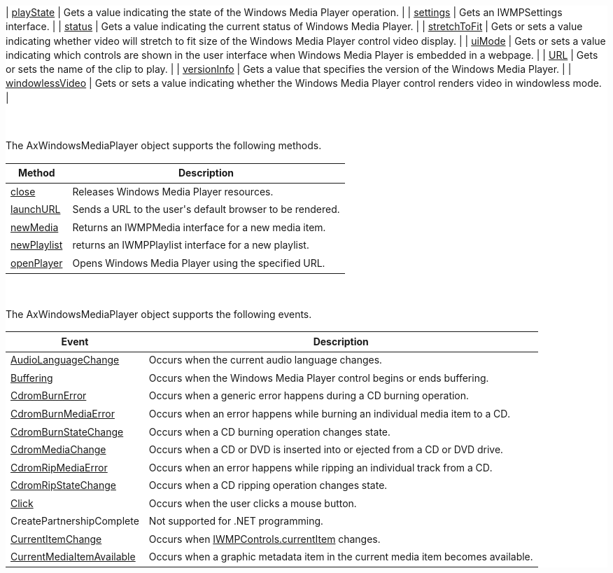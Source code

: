 | [playState](axwmplib-axwindowsmediaplayer-playstate--vb-and-c.md)                   | Gets a value indicating the state of the Windows Media Player operation.                                                           |
| [settings](axwmplib-axwindowsmediaplayer-settings--vb-and-c.md)                     | Gets an IWMPSettings interface.                                                                                                    |
| [status](axwmplib-axwindowsmediaplayer-status--vb-and-c.md)                         | Gets a value indicating the current status of Windows Media Player.                                                                |
| [stretchToFit](axwmplib-axwindowsmediaplayer-stretchtofit--vb-and-c.md)             | Gets or sets a value indicating whether video will stretch to fit size of the Windows Media Player control video display.          |
| [uiMode](axwmplib-axwindowsmediaplayer-uimode--vb-and-c.md)                         | Gets or sets a value indicating which controls are shown in the user interface when Windows Media Player is embedded in a webpage. |
| [URL](axwmplib-axwindowsmediaplayer-url--vb-and-c.md)                               | Gets or sets the name of the clip to play.                                                                                         |
| [versionInfo](axwmplib-axwindowsmediaplayer-versioninfo--vb-and-c.md)               | Gets a value that specifies the version of the Windows Media Player.                                                               |
| [windowlessVideo](axwmplib-axwindowsmediaplayer-windowlessvideo--vb-and-c.md)       | Gets or sets a value indicating whether the Windows Media Player control renders video in windowless mode.                         |



 

The AxWindowsMediaPlayer object supports the following methods.



| Method                                                       | Description                                               |
|--------------------------------------------------------------|-----------------------------------------------------------|
| [close](axwmplib-axwindowsmediaplayer-close.md)             | Releases Windows Media Player resources.                  |
| [launchURL](axwmplib-axwindowsmediaplayer-launchurl.md)     | Sends a URL to the user's default browser to be rendered. |
| [newMedia](axwmplib-axwindowsmediaplayer-newmedia.md)       | Returns an IWMPMedia interface for a new media item.      |
| [newPlaylist](axwmplib-axwindowsmediaplayer-newplaylist.md) | returns an IWMPPlaylist interface for a new playlist.     |
| [openPlayer](axwmplib-axwindowsmediaplayer-openplayer.md)   | Opens Windows Media Player using the specified URL.       |



 

The AxWindowsMediaPlayer object supports the following events.



| Event                                                                                                              | Description                                                                                                |
|--------------------------------------------------------------------------------------------------------------------|------------------------------------------------------------------------------------------------------------|
| [AudioLanguageChange](axwmplib-axwindowsmediaplayer-audiolanguagechange.md)                                       | Occurs when the current audio language changes.                                                            |
| [Buffering](axwmplib-axwindowsmediaplayer-buffering.md)                                                           | Occurs when the Windows Media Player control begins or ends buffering.                                     |
| [CdromBurnError](axwmplib-axwindowsmediaplayer-cdromburnerror.md)                                                 | Occurs when a generic error happens during a CD burning operation.                                         |
| [CdromBurnMediaError](axwmplib-axwindowsmediaplayer-cdromburnmediaerror.md)                                       | Occurs when an error happens while burning an individual media item to a CD.                               |
| [CdromBurnStateChange](axwmplib-axwindowsmediaplayer-cdromburnstatechange.md)                                     | Occurs when a CD burning operation changes state.                                                          |
| [CdromMediaChange](axwmplib-axwindowsmediaplayer-cdrommediachange.md)                                             | Occurs when a CD or DVD is inserted into or ejected from a CD or DVD drive.                                |
| [CdromRipMediaError](axwmplib-axwindowsmediaplayer-cdromripmediaerror.md)                                         | Occurs when an error happens while ripping an individual track from a CD.                                  |
| [CdromRipStateChange](axwmplib-axwindowsmediaplayer-cdromripstatechange.md)                                       | Occurs when a CD ripping operation changes state.                                                          |
| [Click](axwmplib-axwindowsmediaplayer-click.md)                                                                   | Occurs when the user clicks a mouse button.                                                                |
| CreatePartnershipComplete                                                                                          | Not supported for .NET programming.                                                                        |
| [CurrentItemChange](axwmplib-axwindowsmediaplayer-currentitemchange.md)                                           | Occurs when [IWMPControls.currentItem](wmplibiwmpcontrols-iwmpcontrols-currentitem--vb-and-c.md) changes. |
| [CurrentMediaItemAvailable](axwmplib-axwindowsmediaplayer-currentmediaitemavailable.md)                           | Occurs when a graphic metadata item in the current media item becomes available.                           |